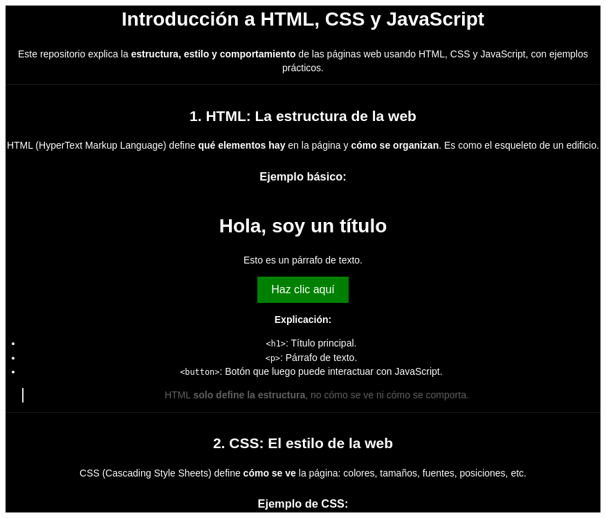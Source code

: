 # Introducción a HTML, CSS y JavaScript

Este repositorio explica la **estructura, estilo y comportamiento** de las páginas web usando HTML, CSS y JavaScript, con ejemplos prácticos.

---

## 1. HTML: La estructura de la web

HTML (HyperText Markup Language) define **qué elementos hay** en la página y **cómo se organizan**. Es como el esqueleto de un edificio.

### Ejemplo básico:

<!DOCTYPE html>
<html>
  <head>
    <title>Mi página web</title>
  </head>
  <body>
    <h1>Hola, soy un título</h1>
    <p>Esto es un párrafo de texto.</p>
    <button>Haz clic aquí</button>
  </body>
</html>

**Explicación:**
- `<h1>`: Título principal.  
- `<p>`: Párrafo de texto.  
- `<button>`: Botón que luego puede interactuar con JavaScript.  

> HTML **solo define la estructura**, no cómo se ve ni cómo se comporta.

---

## 2. CSS: El estilo de la web

CSS (Cascading Style Sheets) define **cómo se ve** la página: colores, tamaños, fuentes, posiciones, etc.

### Ejemplo de CSS:

<style>
  body {
    background-color: black;
    color: white;
    font-family: Arial, sans-serif;
    text-align: center;
    padding: 50px;
  }

  button {
    background-color: green;
    color: white;
    border: none;
    padding: 10px 20px;
    cursor: pointer;
    font-size: 16px;
  }
